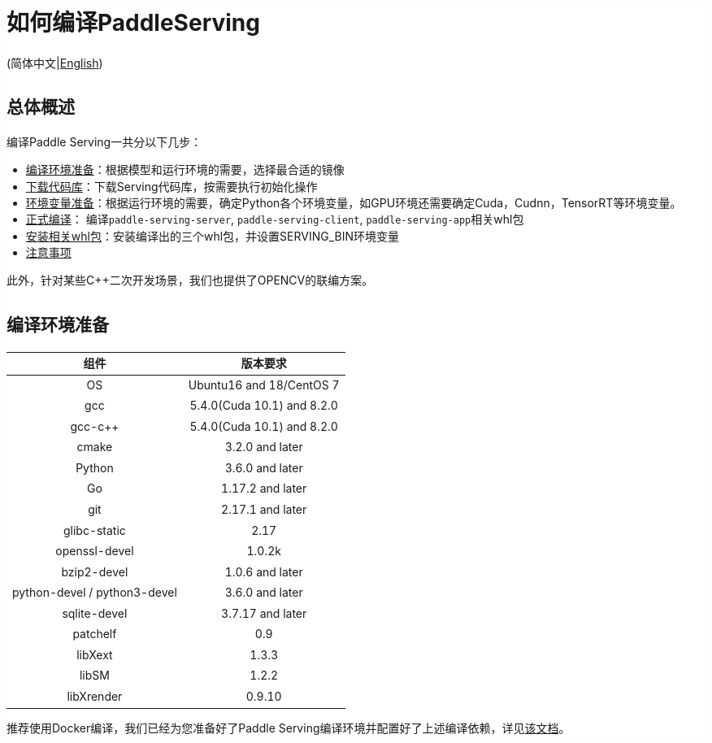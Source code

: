 # 如何编译PaddleServing

(简体中文|[English](./Compile_EN.md))

## 总体概述

编译Paddle Serving一共分以下几步： 
- [编译环境准备](#1)：根据模型和运行环境的需要，选择最合适的镜像
- [下载代码库](#2)：下载Serving代码库，按需要执行初始化操作
- [环境变量准备](#3)：根据运行环境的需要，确定Python各个环境变量，如GPU环境还需要确定Cuda，Cudnn，TensorRT等环境变量。
- [正式编译](#4)： 编译`paddle-serving-server`, `paddle-serving-client`, `paddle-serving-app`相关whl包
- [安装相关whl包](#5)：安装编译出的三个whl包，并设置SERVING_BIN环境变量
- [注意事项](#6)

此外，针对某些C++二次开发场景，我们也提供了OPENCV的联编方案。

<a name="1"></a>
## 编译环境准备

|             组件             |             版本要求              |
| :--------------------------: | :-------------------------------: |
|              OS              |     Ubuntu16 and 18/CentOS 7      |
|             gcc              |          5.4.0(Cuda 10.1) and 8.2.0         |
|           gcc-c++            |          5.4.0(Cuda 10.1) and 8.2.0         |
|            cmake             |          3.2.0 and later          |
|            Python            |          3.6.0 and later          |
|              Go              |          1.17.2 and later          |
|             git              |         2.17.1 and later          |
|         glibc-static         |               2.17                |
|        openssl-devel         |              1.0.2k               |
|         bzip2-devel          |          1.0.6 and later          |
| python-devel / python3-devel |          3.6.0 and later          |
|         sqlite-devel         |         3.7.17 and later          |
|           patchelf           |                0.9                |
|           libXext            |               1.3.3               |
|            libSM             |               1.2.2               |
|          libXrender          |              0.9.10               |

推荐使用Docker编译，我们已经为您准备好了Paddle Serving编译环境并配置好了上述编译依赖，详见[该文档](Docker_Images_CN.md)。
